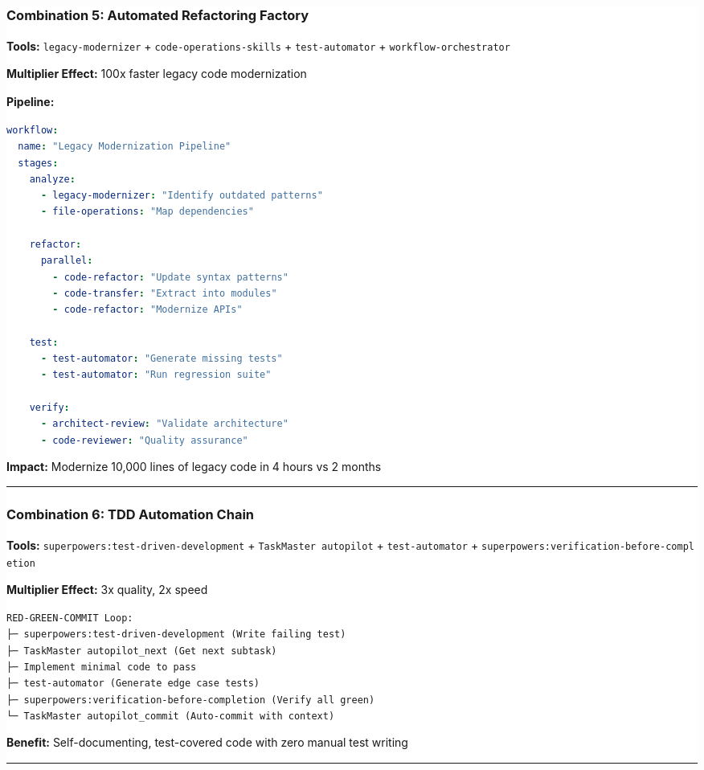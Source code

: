 
### Combination 5: Automated Refactoring Factory
**Tools:** `legacy-modernizer` + `code-operations-skills` + `test-automator` + `workflow-orchestrator`

**Multiplier Effect:** 100x faster legacy code modernization

**Pipeline:**
```yaml
workflow:
  name: "Legacy Modernization Pipeline"
  stages:
    analyze:
      - legacy-modernizer: "Identify outdated patterns"
      - file-operations: "Map dependencies"

    refactor:
      parallel:
        - code-refactor: "Update syntax patterns"
        - code-transfer: "Extract into modules"
        - code-refactor: "Modernize APIs"

    test:
      - test-automator: "Generate missing tests"
      - test-automator: "Run regression suite"

    verify:
      - architect-review: "Validate architecture"
      - code-reviewer: "Quality assurance"
```

**Impact:** Modernize 10,000 lines of legacy code in 4 hours vs 2 months

---

### Combination 6: TDD Automation Chain
**Tools:** `superpowers:test-driven-development` + `TaskMaster autopilot` + `test-automator` + `superpowers:verification-before-completion`

**Multiplier Effect:** 3x quality, 2x speed

```
RED-GREEN-COMMIT Loop:
├─ superpowers:test-driven-development (Write failing test)
├─ TaskMaster autopilot_next (Get next subtask)
├─ Implement minimal code to pass
├─ test-automator (Generate edge case tests)
├─ superpowers:verification-before-completion (Verify all green)
└─ TaskMaster autopilot_commit (Auto-commit with context)
```

**Benefit:** Self-documenting, test-covered code with zero manual test writing

---

